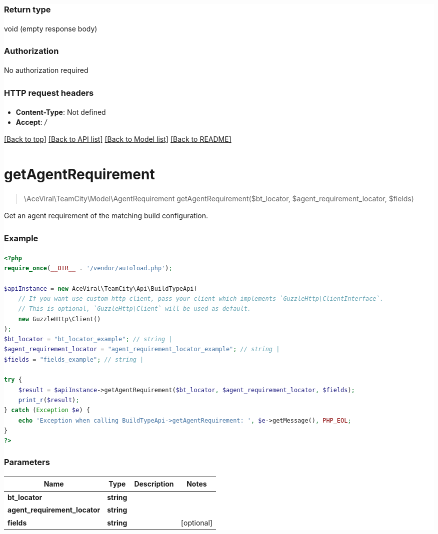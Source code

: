 ### Return type

void (empty response body)

### Authorization

No authorization required

### HTTP request headers

 - **Content-Type**: Not defined
 - **Accept**: */*

[[Back to top]](#) [[Back to API list]](../../README.md#documentation-for-api-endpoints) [[Back to Model list]](../../README.md#documentation-for-models) [[Back to README]](../../README.md)

# **getAgentRequirement**
> \AceViral\TeamCity\Model\AgentRequirement getAgentRequirement($bt_locator, $agent_requirement_locator, $fields)

Get an agent requirement of the matching build configuration.



### Example
```php
<?php
require_once(__DIR__ . '/vendor/autoload.php');

$apiInstance = new AceViral\TeamCity\Api\BuildTypeApi(
    // If you want use custom http client, pass your client which implements `GuzzleHttp\ClientInterface`.
    // This is optional, `GuzzleHttp\Client` will be used as default.
    new GuzzleHttp\Client()
);
$bt_locator = "bt_locator_example"; // string | 
$agent_requirement_locator = "agent_requirement_locator_example"; // string | 
$fields = "fields_example"; // string | 

try {
    $result = $apiInstance->getAgentRequirement($bt_locator, $agent_requirement_locator, $fields);
    print_r($result);
} catch (Exception $e) {
    echo 'Exception when calling BuildTypeApi->getAgentRequirement: ', $e->getMessage(), PHP_EOL;
}
?>
```

### Parameters

Name | Type | Description  | Notes
------------- | ------------- | ------------- | -------------
 **bt_locator** | **string**|  |
 **agent_requirement_locator** | **string**|  |
 **fields** | **string**|  | [optional]
